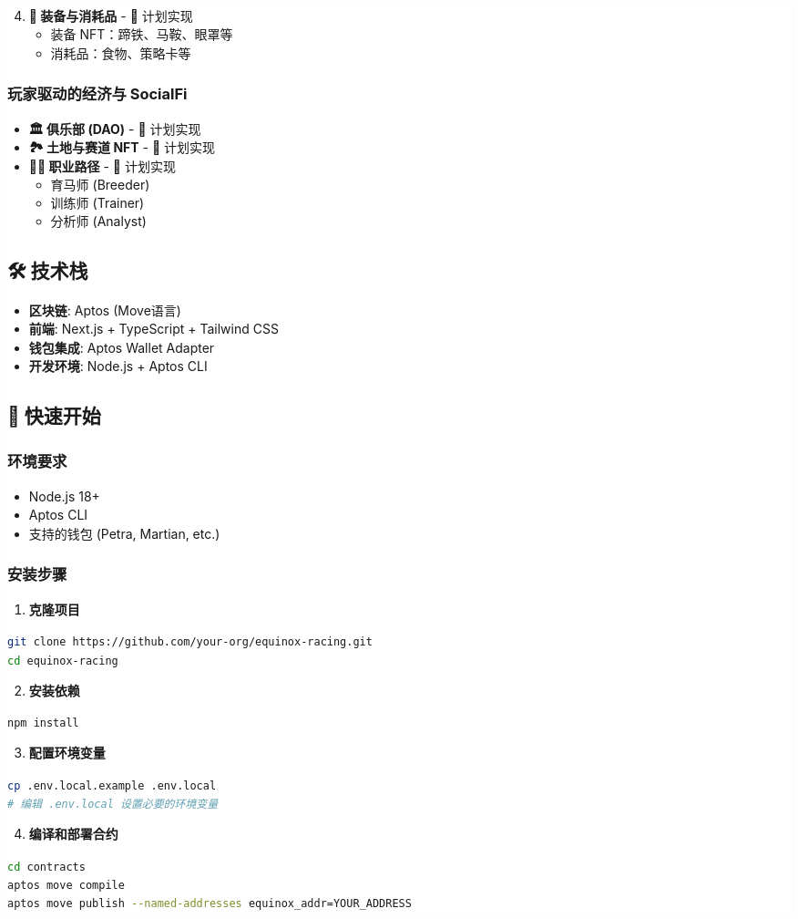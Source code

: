 4. **🎯 装备与消耗品** - 🚧 计划实现
   - 装备 NFT：蹄铁、马鞍、眼罩等
   - 消耗品：食物、策略卡等

### 玩家驱动的经济与 SocialFi

- **🏛️ 俱乐部 (DAO)** - 🚧 计划实现
- **🏞️ 土地与赛道 NFT** - 🚧 计划实现
- **👨‍💼 职业路径** - 🚧 计划实现
  - 育马师 (Breeder)
  - 训练师 (Trainer) 
  - 分析师 (Analyst)

## 🛠️ 技术栈

- **区块链**: Aptos (Move语言)
- **前端**: Next.js + TypeScript + Tailwind CSS
- **钱包集成**: Aptos Wallet Adapter
- **开发环境**: Node.js + Aptos CLI

## 🚀 快速开始

### 环境要求

- Node.js 18+
- Aptos CLI
- 支持的钱包 (Petra, Martian, etc.)

### 安装步骤

1. **克隆项目**
```bash
git clone https://github.com/your-org/equinox-racing.git
cd equinox-racing
```

2. **安装依赖**
```bash
npm install
```

3. **配置环境变量**
```bash
cp .env.local.example .env.local
# 编辑 .env.local 设置必要的环境变量
```

4. **编译和部署合约**
```bash
cd contracts
aptos move compile
aptos move publish --named-addresses equinox_addr=YOUR_ADDRESS
```
